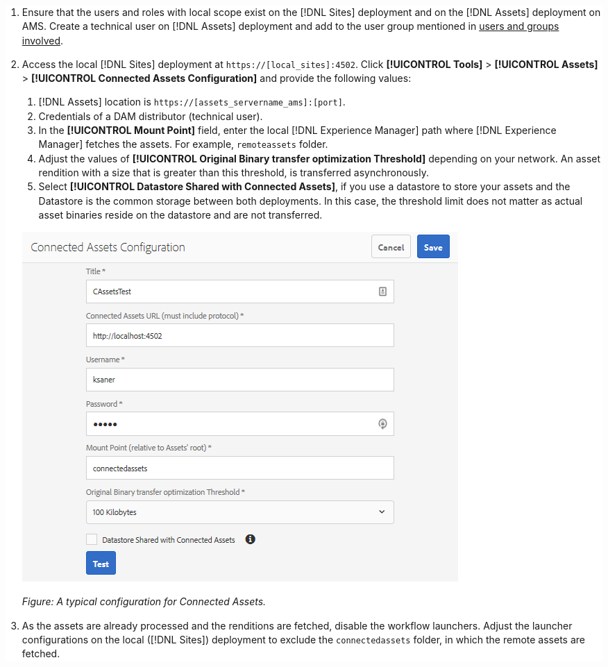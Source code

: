 1. Ensure that the users and roles with local scope exist on the [!DNL Sites] deployment and on the [!DNL Assets] deployment on AMS. Create a technical user on [!DNL Assets] deployment and add to the user group mentioned in [users and groups involved](/help/assets/use-assets-across-connected-assets-instances.md#users-and-groups-involved).

1. Access the local [!DNL Sites] deployment at `https://[local_sites]:4502`. Click **[!UICONTROL Tools]** > **[!UICONTROL Assets]** > **[!UICONTROL Connected Assets Configuration]** and provide the following values:

    1. [!DNL Assets] location is `https://[assets_servername_ams]:[port]`.
    1. Credentials of a DAM distributor (technical user).
    1. In the **[!UICONTROL Mount Point]** field, enter the local [!DNL Experience Manager] path where [!DNL Experience Manager] fetches the assets. For example, `remoteassets` folder.
    1. Adjust the values of **[!UICONTROL Original Binary transfer optimization Threshold]** depending on your network. An asset rendition with a size that is greater than this threshold, is transferred asynchronously.
    1. Select **[!UICONTROL Datastore Shared with Connected Assets]**, if you use a datastore to store your assets and the Datastore is the common storage between both deployments. In this case, the threshold limit does not matter as actual asset binaries reside on the datastore and are not transferred.

    ![A typical configuration for Connected Assets](assets/connected-assets-typical-config.png)

    *Figure: A typical configuration for Connected Assets.*

1. As the assets are already processed and the renditions are fetched, disable the workflow launchers. Adjust the launcher configurations on the local ([!DNL Sites]) deployment to exclude the `connectedassets` folder, in which the remote assets are fetched.
